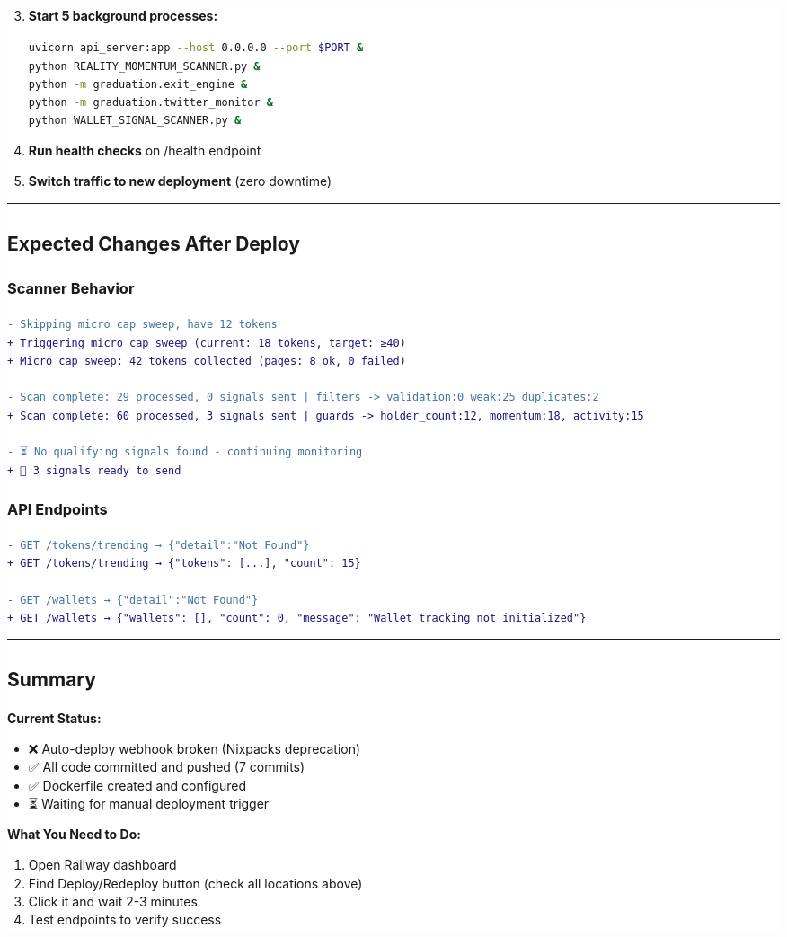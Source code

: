 3. **Start 5 background processes:**
   ```bash
   uvicorn api_server:app --host 0.0.0.0 --port $PORT &
   python REALITY_MOMENTUM_SCANNER.py &
   python -m graduation.exit_engine &
   python -m graduation.twitter_monitor &
   python WALLET_SIGNAL_SCANNER.py &
   ```

4. **Run health checks** on /health endpoint

5. **Switch traffic to new deployment** (zero downtime)

---

## Expected Changes After Deploy

### Scanner Behavior
```diff
- Skipping micro cap sweep, have 12 tokens
+ Triggering micro cap sweep (current: 18 tokens, target: ≥40)
+ Micro cap sweep: 42 tokens collected (pages: 8 ok, 0 failed)

- Scan complete: 29 processed, 0 signals sent | filters -> validation:0 weak:25 duplicates:2
+ Scan complete: 60 processed, 3 signals sent | guards -> holder_count:12, momentum:18, activity:15

- ⏳ No qualifying signals found - continuing monitoring
+ 🚀 3 signals ready to send
```

### API Endpoints
```diff
- GET /tokens/trending → {"detail":"Not Found"}
+ GET /tokens/trending → {"tokens": [...], "count": 15}

- GET /wallets → {"detail":"Not Found"}
+ GET /wallets → {"wallets": [], "count": 0, "message": "Wallet tracking not initialized"}
```

---

## Summary

**Current Status:**
- ❌ Auto-deploy webhook broken (Nixpacks deprecation)
- ✅ All code committed and pushed (7 commits)
- ✅ Dockerfile created and configured
- ⏳ Waiting for manual deployment trigger

**What You Need to Do:**
1. Open Railway dashboard
2. Find Deploy/Redeploy button (check all locations above)
3. Click it and wait 2-3 minutes
4. Test endpoints to verify success
